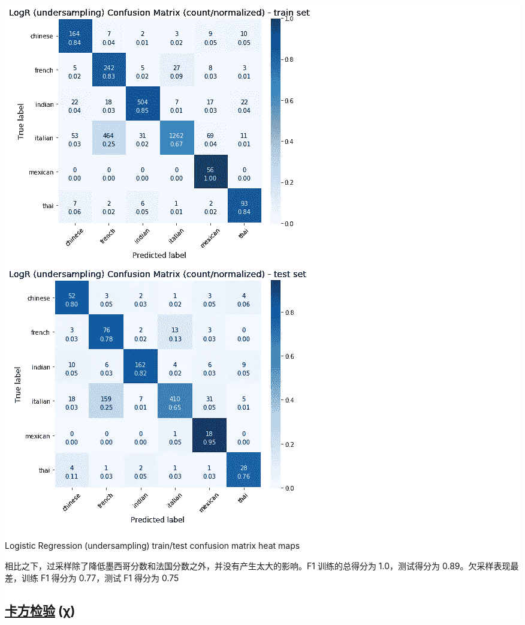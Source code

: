 ![](img/2319e3ab360689d8651576cd048d3765.png)![](img/0f19d05ff2b1f9c9fd71ae5e2461b819.png)

Logistic Regression (undersampling) train/test confusion matrix heat maps

相比之下，过采样除了降低墨西哥分数和法国分数之外，并没有产生太大的影响。F1 训练的总得分为 1.0，测试得分为 0.89。欠采样表现最差，训练 F1 得分为 0.77，测试 F1 得分为 0.75

## [卡方检验](https://htmlpreview.github.io/?https://github.com/kulsoom-abdullah/kulsoom-abdullah.github.io/blob/master/AWS-lambda-implementation/model_implementation/recipe%20multiclass%20classification/recipe%20multiclass%20classification.html#Calculating-Chi-square-(%CF%87%C2%B2-)) (χ)
